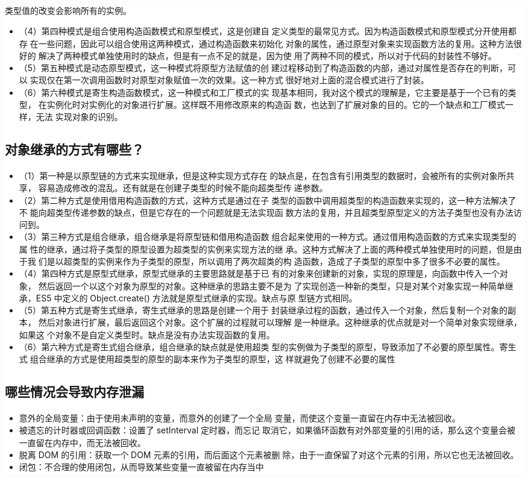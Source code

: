   类型值的改变会影响所有的实例。
- （4）第四种模式是组合使用构造函数模式和原型模式，这是创建自
  定义类型的最常见方式。因为构造函数模式和原型模式分开使用都存
  在一些问题，因此可以组合使用这两种模式，通过构造函数来初始化
  对象的属性，通过原型对象来实现函数方法的复用。这种方法很好的
  解决了两种模式单独使用时的缺点，但是有一点不足的就是，因为使
  用了两种不同的模式，所以对于代码的封装性不够好。
- （5）第五种模式是动态原型模式，这一种模式将原型方法赋值的创
  建过程移动到了构造函数的内部，通过对属性是否存在的判断，可以
  实现仅在第一次调用函数时对原型对象赋值一次的效果。这一种方式
  很好地对上面的混合模式进行了封装。
- （6）第六种模式是寄生构造函数模式，这一种模式和工厂模式的实
  现基本相同，我对这个模式的理解是，它主要是基于一个已有的类型，
  在实例化时对实例化的对象进行扩展。这样既不用修改原来的构造函
  数，也达到了扩展对象的目的。它的一个缺点和工厂模式一样，无法
  实现对象的识别。

## 对象继承的方式有哪些？

- （1）第一种是以原型链的方式来实现继承，但是这种实现方式存在
  的缺点是，在包含有引用类型的数据时，会被所有的实例对象所共享，
  容易造成修改的混乱。还有就是在创建子类型的时候不能向超类型传
  递参数。
- （2）第二种方式是使用借用构造函数的方式，这种方式是通过在子
  类型的函数中调用超类型的构造函数来实现的，这一种方法解决了不
  能向超类型传递参数的缺点，但是它存在的一个问题就是无法实现函
  数方法的复用，并且超类型原型定义的方法子类型也没有办法访问到。
- （3）第三种方式是组合继承，组合继承是将原型链和借用构造函数
  组合起来使用的一种方式。通过借用构造函数的方式来实现类型的属
  性的继承，通过将子类型的原型设置为超类型的实例来实现方法的继
  承。这种方式解决了上面的两种模式单独使用时的问题，但是由于我
  们是以超类型的实例来作为子类型的原型，所以调用了两次超类的构
  造函数，造成了子类型的原型中多了很多不必要的属性。
- （4）第四种方式是原型式继承，原型式继承的主要思路就是基于已
  有的对象来创建新的对象，实现的原理是，向函数中传入一个对象，
  然后返回一个以这个对象为原型的对象。这种继承的思路主要不是为
  了实现创造一种新的类型，只是对某个对象实现一种简单继承，ES5
  中定义的 Object.create() 方法就是原型式继承的实现。缺点与原
  型链方式相同。
- （5）第五种方式是寄生式继承，寄生式继承的思路是创建一个用于
  封装继承过程的函数，通过传入一个对象，然后复制一个对象的副本，
  然后对象进行扩展，最后返回这个对象。这个扩展的过程就可以理解
  是一种继承。这种继承的优点就是对一个简单对象实现继承，如果这
  个对象不是自定义类型时。缺点是没有办法实现函数的复用。
- （6）第六种方式是寄生式组合继承，组合继承的缺点就是使用超类
  型的实例做为子类型的原型，导致添加了不必要的原型属性。寄生式
  组合继承的方式是使用超类型的原型的副本来作为子类型的原型，这
  样就避免了创建不必要的属性

## 哪些情况会导致内存泄漏

- 意外的全局变量：由于使用未声明的变量，而意外的创建了一个全局
  变量，而使这个变量一直留在内存中无法被回收。
- 被遗忘的计时器或回调函数：设置了 setInterval 定时器，而忘记
  取消它，如果循环函数有对外部变量的引用的话，那么这个变量会被
  一直留在内存中，而无法被回收。
- 脱离 DOM 的引用：获取一个 DOM 元素的引用，而后面这个元素被删
  除，由于一直保留了对这个元素的引用，所以它也无法被回收。
- 闭包：不合理的使用闭包，从而导致某些变量一直被留在内存当中
